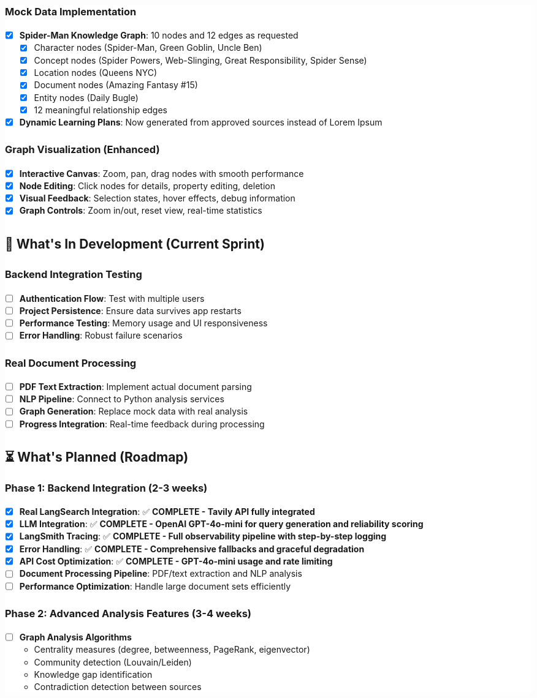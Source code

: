 ### Mock Data Implementation
- [x] **Spider-Man Knowledge Graph**: 10 nodes and 12 edges as requested
  - [x] Character nodes (Spider-Man, Green Goblin, Uncle Ben)
  - [x] Concept nodes (Spider Powers, Web-Slinging, Great Responsibility, Spider Sense)
  - [x] Location nodes (Queens NYC)
  - [x] Document nodes (Amazing Fantasy #15)
  - [x] Entity nodes (Daily Bugle)
  - [x] 12 meaningful relationship edges
- [x] **Dynamic Learning Plans**: Now generated from approved sources instead of Lorem Ipsum

### Graph Visualization (Enhanced)
- [x] **Interactive Canvas**: Zoom, pan, drag nodes with smooth performance
- [x] **Node Editing**: Click nodes for details, property editing, deletion
- [x] **Visual Feedback**: Selection states, hover effects, debug information
- [x] **Graph Controls**: Zoom in/out, reset view, real-time statistics

## 🚧 What's In Development (Current Sprint)

### Backend Integration Testing
- [ ] **Authentication Flow**: Test with multiple users
- [ ] **Project Persistence**: Ensure data survives app restarts
- [ ] **Performance Testing**: Memory usage and UI responsiveness
- [ ] **Error Handling**: Robust failure scenarios

### Real Document Processing
- [ ] **PDF Text Extraction**: Implement actual document parsing
- [ ] **NLP Pipeline**: Connect to Python analysis services
- [ ] **Graph Generation**: Replace mock data with real analysis
- [ ] **Progress Integration**: Real-time feedback during processing

## ⏳ What's Planned (Roadmap)

### Phase 1: Backend Integration (2-3 weeks)
- [x] **Real LangSearch Integration**: ✅ **COMPLETE - Tavily API fully integrated**
- [x] **LLM Integration**: ✅ **COMPLETE - OpenAI GPT-4o-mini for query generation and reliability scoring**
- [x] **LangSmith Tracing**: ✅ **COMPLETE - Full observability pipeline with step-by-step logging**
- [x] **Error Handling**: ✅ **COMPLETE - Comprehensive fallbacks and graceful degradation**
- [x] **API Cost Optimization**: ✅ **COMPLETE - GPT-4o-mini usage and rate limiting**
- [ ] **Document Processing Pipeline**: PDF/text extraction and NLP analysis
- [ ] **Performance Optimization**: Handle large document sets efficiently

### Phase 2: Advanced Analysis Features (3-4 weeks)
- [ ] **Graph Analysis Algorithms**
  - Centrality measures (degree, betweenness, PageRank, eigenvector)
  - Community detection (Louvain/Leiden)
  - Knowledge gap identification
  - Contradiction detection between sources
